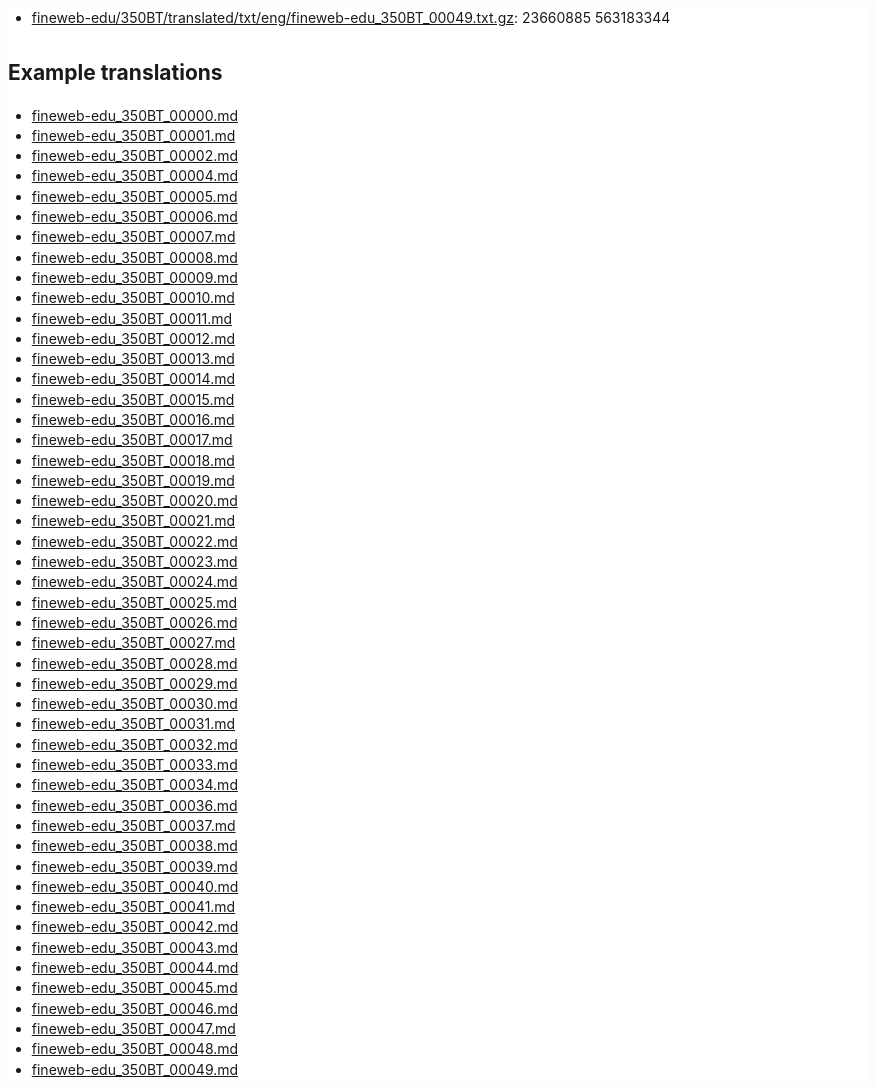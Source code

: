 * [fineweb-edu/350BT/translated/txt/eng/fineweb-edu_350BT_00049.txt.gz](https://object.pouta.csc.fi/OELLM-synthetic/fineweb-edu/350BT/translated/txt/eng/fineweb-edu_350BT_00049.txt.gz): 23660885 563183344

## Example translations

* [fineweb-edu_350BT_00000.md](fineweb-edu_350BT_00000.md)
* [fineweb-edu_350BT_00001.md](fineweb-edu_350BT_00001.md)
* [fineweb-edu_350BT_00002.md](fineweb-edu_350BT_00002.md)
* [fineweb-edu_350BT_00004.md](fineweb-edu_350BT_00004.md)
* [fineweb-edu_350BT_00005.md](fineweb-edu_350BT_00005.md)
* [fineweb-edu_350BT_00006.md](fineweb-edu_350BT_00006.md)
* [fineweb-edu_350BT_00007.md](fineweb-edu_350BT_00007.md)
* [fineweb-edu_350BT_00008.md](fineweb-edu_350BT_00008.md)
* [fineweb-edu_350BT_00009.md](fineweb-edu_350BT_00009.md)
* [fineweb-edu_350BT_00010.md](fineweb-edu_350BT_00010.md)
* [fineweb-edu_350BT_00011.md](fineweb-edu_350BT_00011.md)
* [fineweb-edu_350BT_00012.md](fineweb-edu_350BT_00012.md)
* [fineweb-edu_350BT_00013.md](fineweb-edu_350BT_00013.md)
* [fineweb-edu_350BT_00014.md](fineweb-edu_350BT_00014.md)
* [fineweb-edu_350BT_00015.md](fineweb-edu_350BT_00015.md)
* [fineweb-edu_350BT_00016.md](fineweb-edu_350BT_00016.md)
* [fineweb-edu_350BT_00017.md](fineweb-edu_350BT_00017.md)
* [fineweb-edu_350BT_00018.md](fineweb-edu_350BT_00018.md)
* [fineweb-edu_350BT_00019.md](fineweb-edu_350BT_00019.md)
* [fineweb-edu_350BT_00020.md](fineweb-edu_350BT_00020.md)
* [fineweb-edu_350BT_00021.md](fineweb-edu_350BT_00021.md)
* [fineweb-edu_350BT_00022.md](fineweb-edu_350BT_00022.md)
* [fineweb-edu_350BT_00023.md](fineweb-edu_350BT_00023.md)
* [fineweb-edu_350BT_00024.md](fineweb-edu_350BT_00024.md)
* [fineweb-edu_350BT_00025.md](fineweb-edu_350BT_00025.md)
* [fineweb-edu_350BT_00026.md](fineweb-edu_350BT_00026.md)
* [fineweb-edu_350BT_00027.md](fineweb-edu_350BT_00027.md)
* [fineweb-edu_350BT_00028.md](fineweb-edu_350BT_00028.md)
* [fineweb-edu_350BT_00029.md](fineweb-edu_350BT_00029.md)
* [fineweb-edu_350BT_00030.md](fineweb-edu_350BT_00030.md)
* [fineweb-edu_350BT_00031.md](fineweb-edu_350BT_00031.md)
* [fineweb-edu_350BT_00032.md](fineweb-edu_350BT_00032.md)
* [fineweb-edu_350BT_00033.md](fineweb-edu_350BT_00033.md)
* [fineweb-edu_350BT_00034.md](fineweb-edu_350BT_00034.md)
* [fineweb-edu_350BT_00036.md](fineweb-edu_350BT_00036.md)
* [fineweb-edu_350BT_00037.md](fineweb-edu_350BT_00037.md)
* [fineweb-edu_350BT_00038.md](fineweb-edu_350BT_00038.md)
* [fineweb-edu_350BT_00039.md](fineweb-edu_350BT_00039.md)
* [fineweb-edu_350BT_00040.md](fineweb-edu_350BT_00040.md)
* [fineweb-edu_350BT_00041.md](fineweb-edu_350BT_00041.md)
* [fineweb-edu_350BT_00042.md](fineweb-edu_350BT_00042.md)
* [fineweb-edu_350BT_00043.md](fineweb-edu_350BT_00043.md)
* [fineweb-edu_350BT_00044.md](fineweb-edu_350BT_00044.md)
* [fineweb-edu_350BT_00045.md](fineweb-edu_350BT_00045.md)
* [fineweb-edu_350BT_00046.md](fineweb-edu_350BT_00046.md)
* [fineweb-edu_350BT_00047.md](fineweb-edu_350BT_00047.md)
* [fineweb-edu_350BT_00048.md](fineweb-edu_350BT_00048.md)
* [fineweb-edu_350BT_00049.md](fineweb-edu_350BT_00049.md)
